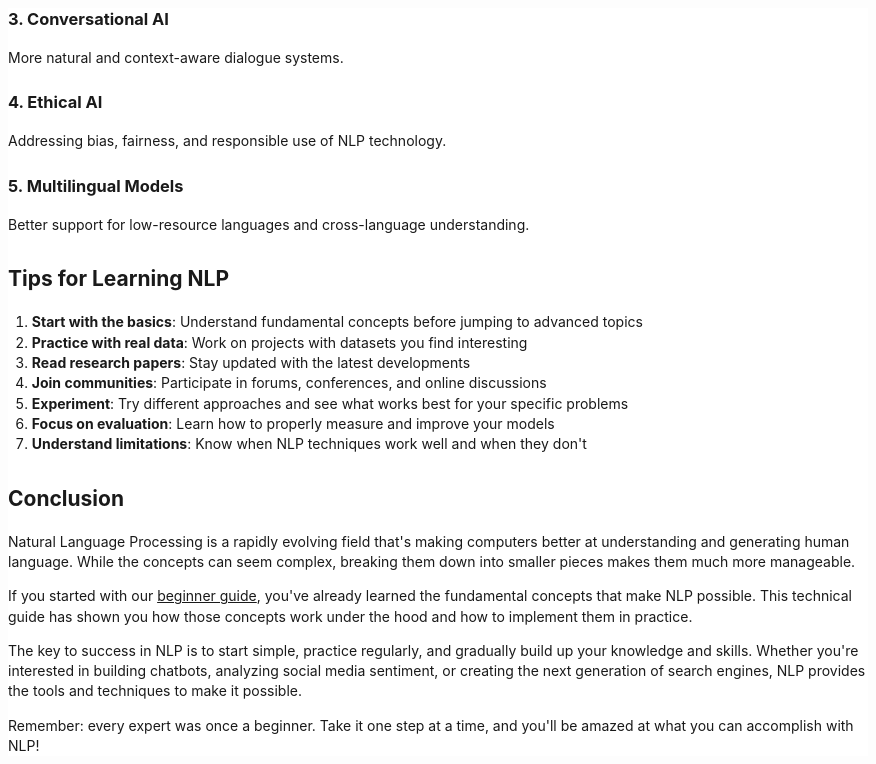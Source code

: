 ### 3. Conversational AI
More natural and context-aware dialogue systems.

### 4. Ethical AI
Addressing bias, fairness, and responsible use of NLP technology.

### 5. Multilingual Models
Better support for low-resource languages and cross-language understanding.

## Tips for Learning NLP

1. **Start with the basics**: Understand fundamental concepts before jumping to advanced topics
2. **Practice with real data**: Work on projects with datasets you find interesting
3. **Read research papers**: Stay updated with the latest developments
4. **Join communities**: Participate in forums, conferences, and online discussions
5. **Experiment**: Try different approaches and see what works best for your specific problems
6. **Focus on evaluation**: Learn how to properly measure and improve your models
7. **Understand limitations**: Know when NLP techniques work well and when they don't

## Conclusion

Natural Language Processing is a rapidly evolving field that's making computers better at understanding and generating human language. While the concepts can seem complex, breaking them down into smaller pieces makes them much more manageable.

If you started with our [beginner guide](./README.md), you've already learned the fundamental concepts that make NLP possible. This technical guide has shown you how those concepts work under the hood and how to implement them in practice.

The key to success in NLP is to start simple, practice regularly, and gradually build up your knowledge and skills. Whether you're interested in building chatbots, analyzing social media sentiment, or creating the next generation of search engines, NLP provides the tools and techniques to make it possible.

Remember: every expert was once a beginner. Take it one step at a time, and you'll be amazed at what you can accomplish with NLP!